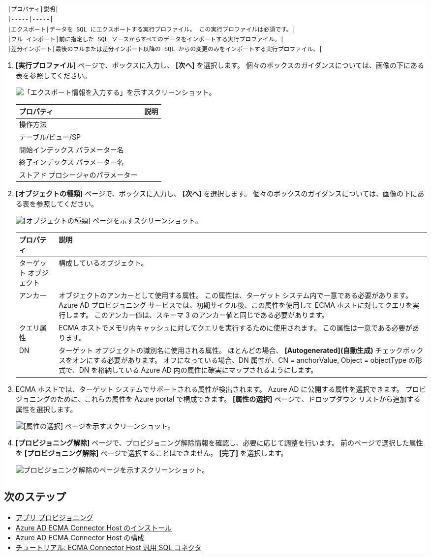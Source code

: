      |プロパティ|説明|
     |-----|-----|
     |エクスポート|データを SQL にエクスポートする実行プロファイル。 この実行プロファイルは必須です。|
     |フル インポート|前に指定した SQL ソースからすべてのデータをインポートする実行プロファイル。|
     |差分インポート|最後のフルまたは差分インポート以降の SQL からの変更のみをインポートする実行プロファイル。|
 
 1. **[実行プロファイル]** ページで、ボックスに入力し、 **[次へ]** を選択します。 個々のボックスのガイダンスについては、画像の下にある表を参照してください。
  
     ![「エクスポート情報を入力する」を示すスクリーンショット。](.\media\on-premises-sql-connector-configure\sql-11.png)

     |プロパティ|説明|
     |-----|-----|
     |操作方法||
     |テーブル/ビュー/SP||
     |開始インデックス パラメーター名||
     |終了インデックス パラメーター名||
     |ストアド プロシージャのパラメーター||
 
 1. **[オブジェクトの種類]** ページで、ボックスに入力し、 **[次へ]** を選択します。 個々のボックスのガイダンスについては、画像の下にある表を参照してください。 
 
     ![[オブジェクトの種類] ページを示すスクリーンショット。](.\media\on-premises-sql-connector-configure\sql-12.png)

     |プロパティ|説明|
     |-----|-----|
     |ターゲット オブジェクト|構成しているオブジェクト。|
     |アンカー|オブジェクトのアンカーとして使用する属性。 この属性は、ターゲット システム内で一意である必要があります。 Azure AD プロビジョニング サービスでは、初期サイクル後、この属性を使用して ECMA ホストに対してクエリを実行します。 このアンカー値は、スキーマ 3 のアンカー値と同じである必要があります。|
     |クエリ属性|ECMA ホストでメモリ内キャッシュに対してクエリを実行するために使用されます。 この属性は一意である必要があります。|
     |DN|ターゲット オブジェクトの識別名に使用される属性。 ほとんどの場合、 **[Autogenerated]\(自動生成\)** チェックボックスをオンにする必要があります。 オフになっている場合、DN 属性が、CN = anchorValue, Object = objectType の形式で、DN を格納している Azure AD 内の属性に確実にマップされるようにします。|
 
 1. ECMA ホストでは、ターゲット システムでサポートされる属性が検出されます。 Azure AD に公開する属性を選択できます。 プロビジョニングのために、これらの属性を Azure portal で構成できます。 **[属性の選択]** ページで、ドロップダウン リストから追加する属性を選択します。
 
     ![[属性の選択] ページを示すスクリーンショット。](.\media\on-premises-sql-connector-configure\sql-13.png)

1. **[プロビジョニング解除]** ページで、プロビジョニング解除情報を確認し、必要に応じて調整を行います。 前のページで選択した属性を **[プロビジョニング解除]** ページで選択することはできません。 **[完了]** を選択します。

     ![プロビジョニング解除のページを示すスクリーンショット。](.\media\on-premises-sql-connector-configure\sql-14.png)

## <a name="next-steps"></a>次のステップ

- [アプリ プロビジョニング](user-provisioning.md)
- [Azure AD ECMA Connector Host のインストール](on-premises-ecma-install.md)
- [Azure AD ECMA Connector Host の構成](on-premises-ecma-configure.md)
- [チュートリアル: ECMA Connector Host 汎用 SQL コネクタ](tutorial-ecma-sql-connector.md)
